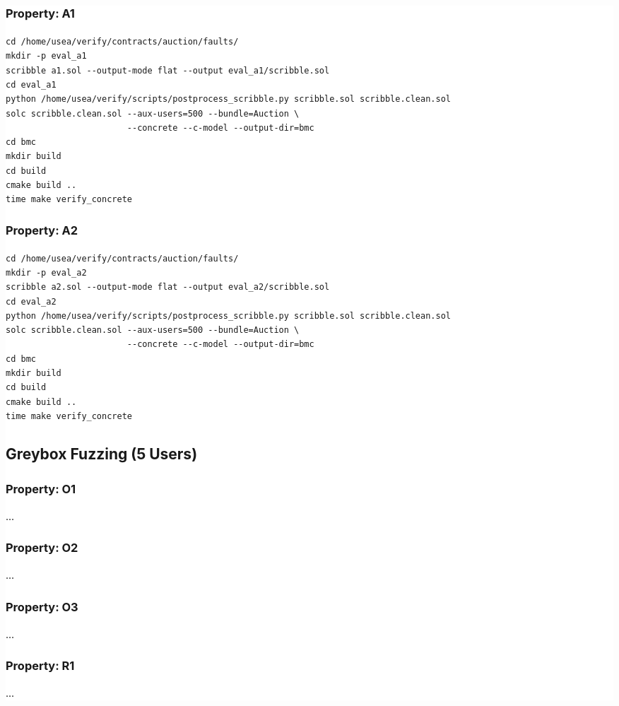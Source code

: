 ### Property: A1

```
cd /home/usea/verify/contracts/auction/faults/
mkdir -p eval_a1
scribble a1.sol --output-mode flat --output eval_a1/scribble.sol
cd eval_a1
python /home/usea/verify/scripts/postprocess_scribble.py scribble.sol scribble.clean.sol
solc scribble.clean.sol --aux-users=500 --bundle=Auction \
                        --concrete --c-model --output-dir=bmc
cd bmc
mkdir build
cd build
cmake build ..
time make verify_concrete
```

### Property: A2

```
cd /home/usea/verify/contracts/auction/faults/
mkdir -p eval_a2
scribble a2.sol --output-mode flat --output eval_a2/scribble.sol
cd eval_a2
python /home/usea/verify/scripts/postprocess_scribble.py scribble.sol scribble.clean.sol
solc scribble.clean.sol --aux-users=500 --bundle=Auction \
                        --concrete --c-model --output-dir=bmc
cd bmc
mkdir build
cd build
cmake build ..
time make verify_concrete
```

## Greybox Fuzzing (5 Users)

### Property: O1

...

### Property: O2

...

### Property: O3

...

### Property: R1

...
